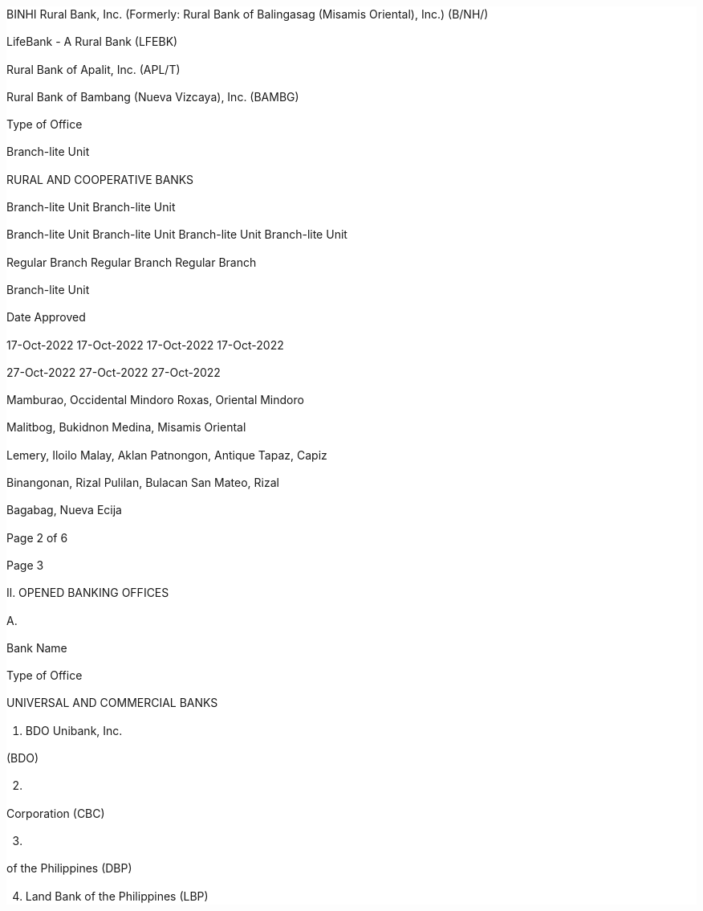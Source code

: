 BINHI Rural Bank, Inc. (Formerly: Rural Bank of Balingasag (Misamis Oriental), Inc.) (B/NH/)

LifeBank - A Rural Bank (LFEBK)

Rural Bank of Apalit, Inc. (APL/T)

Rural Bank of Bambang (Nueva Vizcaya), Inc. (BAMBG)

Type of Office

Branch-lite Unit

RURAL AND COOPERATIVE BANKS

Branch-lite Unit Branch-lite Unit

Branch-lite Unit Branch-lite Unit Branch-lite Unit Branch-lite Unit

Regular Branch Regular Branch Regular Branch

Branch-lite Unit

Date Approved

17-Oct-2022 17-Oct-2022 17-Oct-2022 17-Oct-2022

27-Oct-2022 27-Oct-2022 27-Oct-2022

Mamburao, Occidental Mindoro Roxas, Oriental Mindoro

Malitbog, Bukidnon Medina, Misamis Oriental

Lemery, Iloilo Malay, Aklan Patnongon, Antique Tapaz, Capiz

Binangonan, Rizal Pulilan, Bulacan San Mateo, Rizal

Bagabag, Nueva Ecija

Page 2 of 6

Page 3

Il. OPENED BANKING OFFICES

A.

Bank Name

Type of Office

UNIVERSAL AND COMMERCIAL BANKS

1. BDO Unibank, Inc.

(BDO)

2.

Corporation (CBC)

3.

of the Philippines (DBP)

4. Land Bank of the Philippines (LBP)
